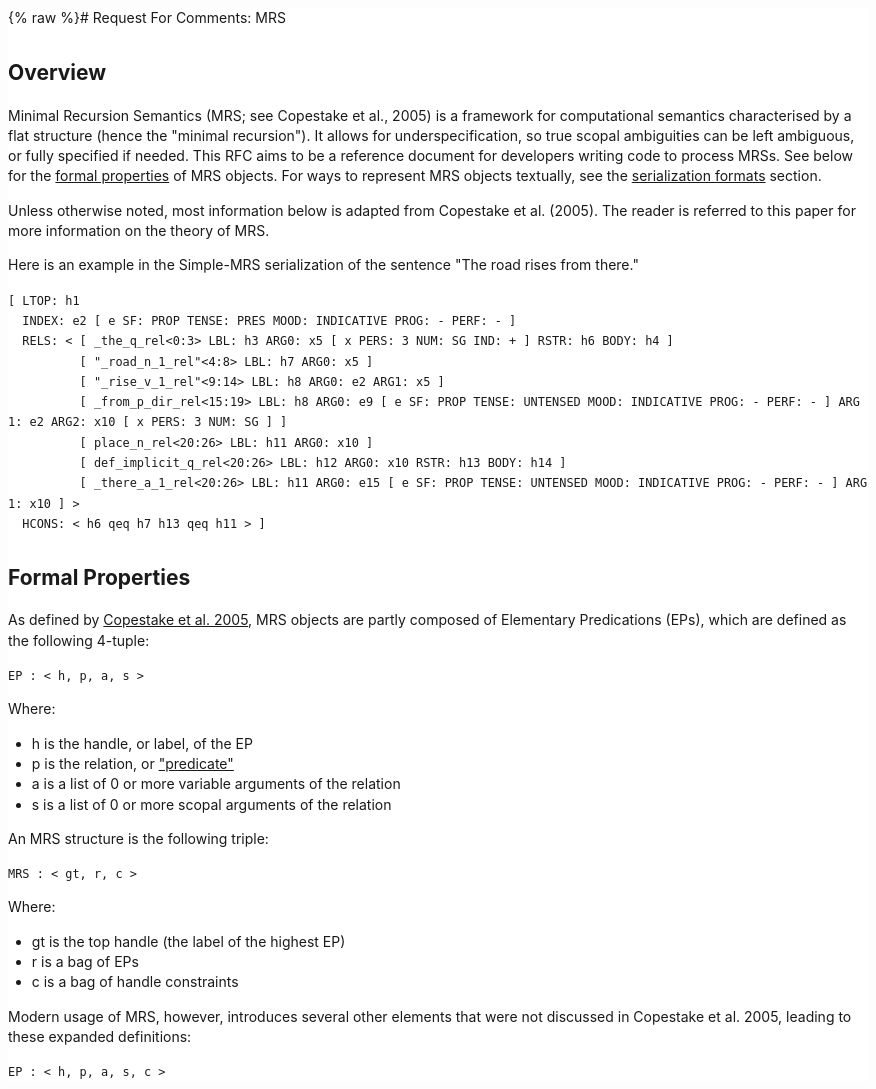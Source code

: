 {% raw %}# Request For Comments: MRS

## Overview

Minimal Recursion Semantics (MRS; see Copestake et al., 2005) is a
framework for computational semantics characterised by a flat structure
(hence the "minimal recursion"). It allows for underspecification, so
true scopal ambiguities can be left ambiguous, or fully specified if
needed. This RFC aims to be a reference document for developers writing
code to process MRSs. See below for the [formal
properties](../MrsRfc#formal-properties) of MRS objects. For ways to
represent MRS objects textually, see the [serialization
formats](../MrsRfc#serialization-formats) section.

Unless otherwise noted, most information below is adapted from Copestake
et al. (2005). The reader is referred to this paper for more information
on the theory of MRS.

Here is an example in the Simple-MRS serialization of the sentence "The
road rises from there."

```
[ LTOP: h1
  INDEX: e2 [ e SF: PROP TENSE: PRES MOOD: INDICATIVE PROG: - PERF: - ]
  RELS: < [ _the_q_rel<0:3> LBL: h3 ARG0: x5 [ x PERS: 3 NUM: SG IND: + ] RSTR: h6 BODY: h4 ]
          [ "_road_n_1_rel"<4:8> LBL: h7 ARG0: x5 ]
          [ "_rise_v_1_rel"<9:14> LBL: h8 ARG0: e2 ARG1: x5 ]
          [ _from_p_dir_rel<15:19> LBL: h8 ARG0: e9 [ e SF: PROP TENSE: UNTENSED MOOD: INDICATIVE PROG: - PERF: - ] ARG1: e2 ARG2: x10 [ x PERS: 3 NUM: SG ] ]
          [ place_n_rel<20:26> LBL: h11 ARG0: x10 ]
          [ def_implicit_q_rel<20:26> LBL: h12 ARG0: x10 RSTR: h13 BODY: h14 ]
          [ _there_a_1_rel<20:26> LBL: h11 ARG0: e15 [ e SF: PROP TENSE: UNTENSED MOOD: INDICATIVE PROG: - PERF: - ] ARG1: x10 ] >
  HCONS: < h6 qeq h7 h13 qeq h11 > ]
```

## Formal Properties

As defined by [Copestake et al. 2005](https://www.cl.cam.ac.uk/~aac10/papers/mrs.pdf), MRS objects are partly composed of Elementary Predications (EPs), which are defined as the following 4-tuple:

```
EP : < h, p, a, s >
```

Where:
- h is the handle, or label, of the EP
- p is the relation, or ["predicate"](../PredicateRfc)
- a is a list of 0 or more variable arguments of the relation
- s is a list of 0 or more scopal arguments of the relation

An MRS structure is the following triple:

```
MRS : < gt, r, c >
```

Where:
- gt is the top handle (the label of the highest EP)
- r is a bag of EPs
- c is a bag of handle constraints

Modern usage of MRS, however, introduces several other elements that
were not discussed in Copestake et al. 2005, leading to these expanded
definitions:

```
EP : < h, p, a, s, c >
```
